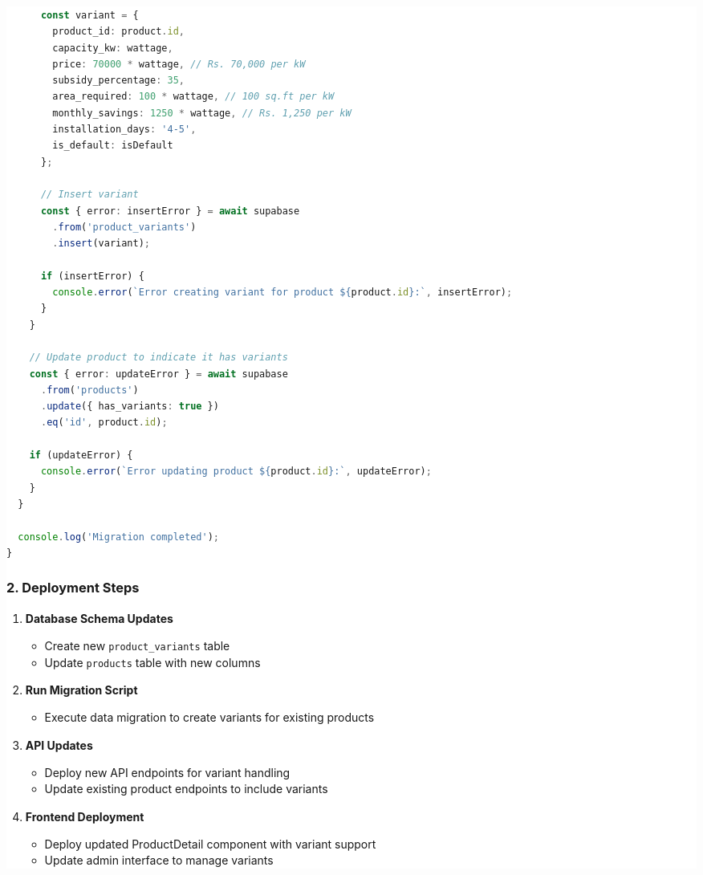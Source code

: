 ```typescript
      const variant = {
        product_id: product.id,
        capacity_kw: wattage,
        price: 70000 * wattage, // Rs. 70,000 per kW
        subsidy_percentage: 35,
        area_required: 100 * wattage, // 100 sq.ft per kW
        monthly_savings: 1250 * wattage, // Rs. 1,250 per kW
        installation_days: '4-5',
        is_default: isDefault
      };
      
      // Insert variant
      const { error: insertError } = await supabase
        .from('product_variants')
        .insert(variant);
        
      if (insertError) {
        console.error(`Error creating variant for product ${product.id}:`, insertError);
      }
    }
    
    // Update product to indicate it has variants
    const { error: updateError } = await supabase
      .from('products')
      .update({ has_variants: true })
      .eq('id', product.id);
      
    if (updateError) {
      console.error(`Error updating product ${product.id}:`, updateError);
    }
  }
  
  console.log('Migration completed');
}
```

### 2. Deployment Steps

1. **Database Schema Updates**
   - Create new `product_variants` table
   - Update `products` table with new columns

2. **Run Migration Script**
   - Execute data migration to create variants for existing products

3. **API Updates**
   - Deploy new API endpoints for variant handling
   - Update existing product endpoints to include variants

4. **Frontend Deployment**
   - Deploy updated ProductDetail component with variant support
   - Update admin interface to manage variants
